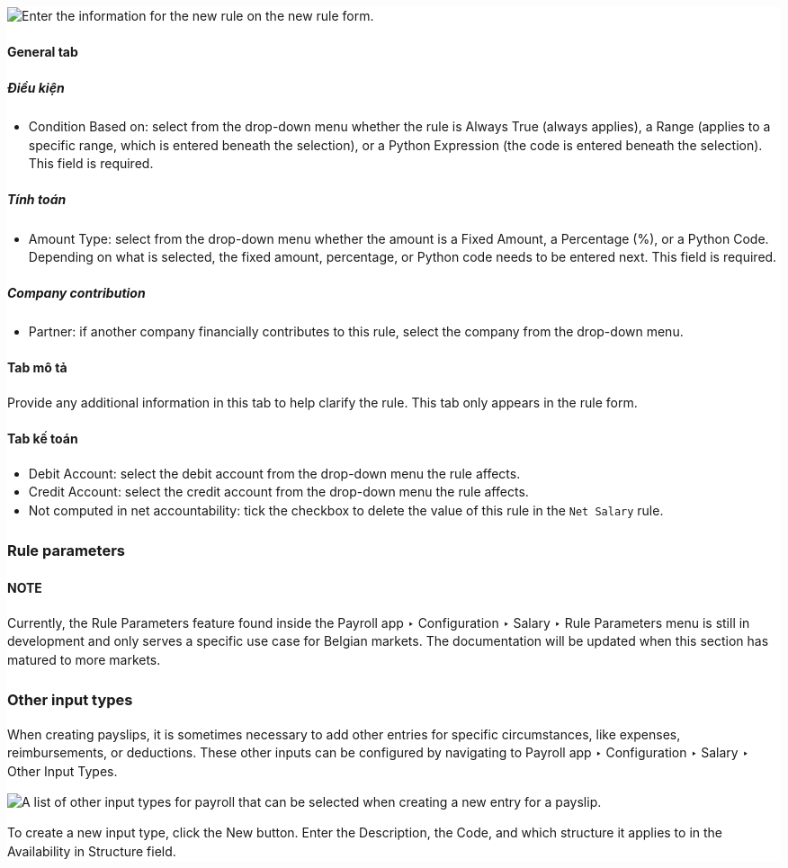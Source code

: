![Enter the information for the new rule on the new rule form.](../../.gitbook/assets/new-rule.png)

#### General tab

##### Điều kiện

- Condition Based on: select from the drop-down menu whether the rule is
  Always True (always applies), a Range (applies to a specific range, which
  is entered beneath the selection), or a Python Expression (the code is entered beneath
  the selection). This field is required.

##### Tính toán

- Amount Type: select from the drop-down menu whether the amount is a Fixed
  Amount, a Percentage (%), or a Python Code. Depending on what is
  selected, the fixed amount, percentage, or Python code needs to be entered next. This field is
  required.

##### Company contribution

- Partner: if another company financially contributes to this rule, select the company
  from the drop-down menu.

#### Tab mô tả

Provide any additional information in this tab to help clarify the rule. This tab only appears in
the rule form.

#### Tab kế toán

- Debit Account: select the debit account from the drop-down menu the rule affects.
- Credit Account: select the credit account from the drop-down menu the rule affects.
- Not computed in net accountability: tick the checkbox to delete the value of this rule
  in the `Net Salary` rule.

### Rule parameters

#### NOTE
Currently, the Rule Parameters feature found inside the Payroll app
‣ Configuration ‣ Salary ‣ Rule Parameters menu is still in development and only serves a
specific use case for Belgian markets. The documentation will be updated when this section has
matured to more markets.

### Other input types

When creating payslips, it is sometimes necessary to add other entries for specific circumstances,
like expenses, reimbursements, or deductions. These other inputs can be configured by navigating to
Payroll app ‣ Configuration ‣ Salary ‣ Other Input Types.

![A list of other input types for payroll that can be selected when creating a new entry for
a payslip.](../../.gitbook/assets/other-input.png)

To create a new input type, click the New button. Enter the Description, the
Code, and which structure it applies to in the Availability in Structure
field.
